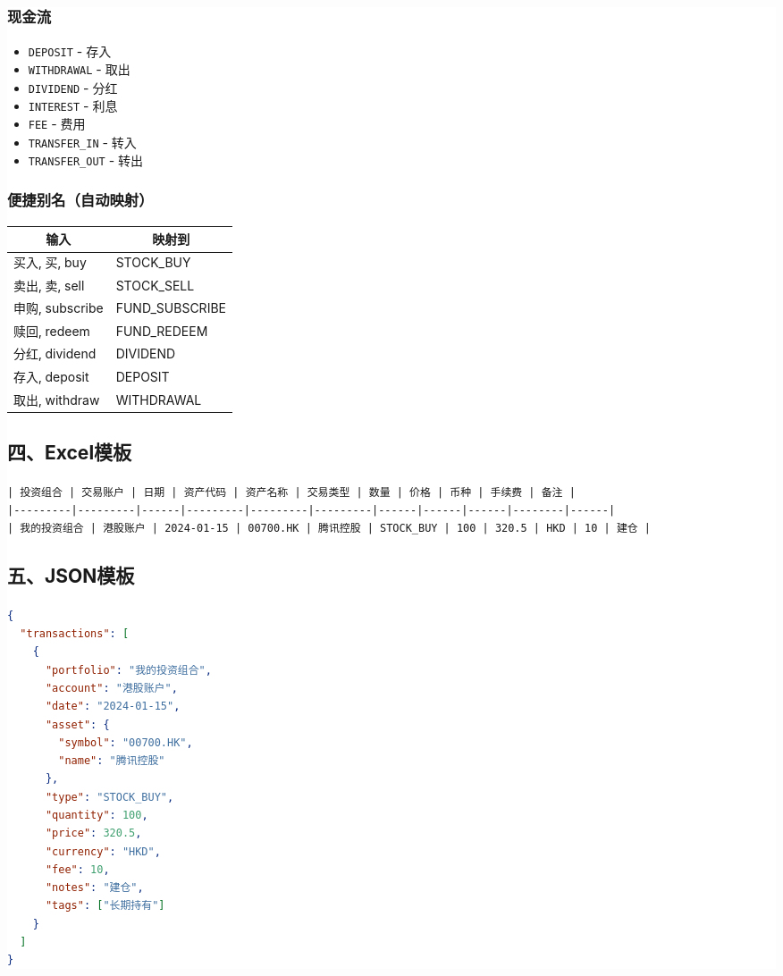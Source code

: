 ### 现金流
- `DEPOSIT` - 存入
- `WITHDRAWAL` - 取出
- `DIVIDEND` - 分红
- `INTEREST` - 利息
- `FEE` - 费用
- `TRANSFER_IN` - 转入
- `TRANSFER_OUT` - 转出

### 便捷别名（自动映射）

| 输入 | 映射到 |
|------|--------|
| 买入, 买, buy | STOCK_BUY |
| 卖出, 卖, sell | STOCK_SELL |
| 申购, subscribe | FUND_SUBSCRIBE |
| 赎回, redeem | FUND_REDEEM |
| 分红, dividend | DIVIDEND |
| 存入, deposit | DEPOSIT |
| 取出, withdraw | WITHDRAWAL |

## 四、Excel模板

```
| 投资组合 | 交易账户 | 日期 | 资产代码 | 资产名称 | 交易类型 | 数量 | 价格 | 币种 | 手续费 | 备注 |
|---------|---------|------|---------|---------|---------|------|------|------|--------|------|
| 我的投资组合 | 港股账户 | 2024-01-15 | 00700.HK | 腾讯控股 | STOCK_BUY | 100 | 320.5 | HKD | 10 | 建仓 |
```

## 五、JSON模板

```json
{
  "transactions": [
    {
      "portfolio": "我的投资组合",
      "account": "港股账户",
      "date": "2024-01-15",
      "asset": {
        "symbol": "00700.HK",
        "name": "腾讯控股"
      },
      "type": "STOCK_BUY",
      "quantity": 100,
      "price": 320.5,
      "currency": "HKD",
      "fee": 10,
      "notes": "建仓",
      "tags": ["长期持有"]
    }
  ]
}
```

